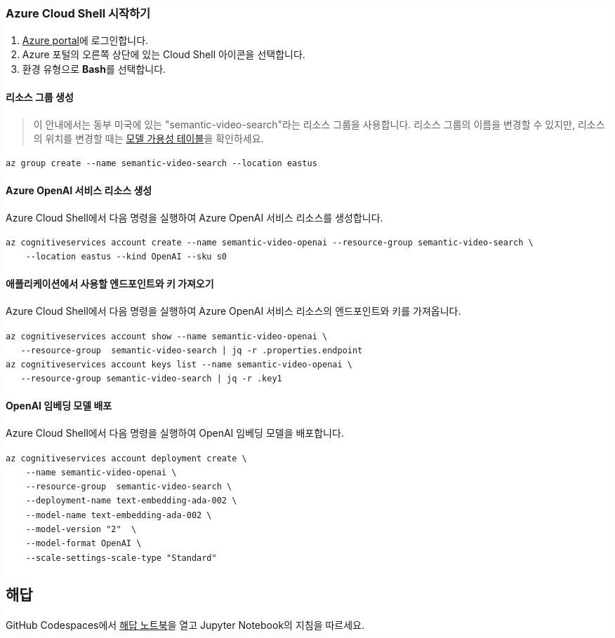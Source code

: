 ### Azure Cloud Shell 시작하기

1. [Azure portal](https://portal.azure.com/?WT.mc_id=academic-105485-koreyst)에 로그인합니다.
2. Azure 포털의 오른쪽 상단에 있는 Cloud Shell 아이콘을 선택합니다.
3. 환경 유형으로 **Bash**를 선택합니다.

#### 리소스 그룹 생성

> 이 안내에서는 동부 미국에 있는 "semantic-video-search"라는 리소스 그룹을 사용합니다.
> 리소스 그룹의 이름을 변경할 수 있지만, 리소스의 위치를 변경할 때는 [모델 가용성 테이블](https://aka.ms/oai/models?WT.mc_id=academic-105485-koreyst)을 확인하세요.

```shell
az group create --name semantic-video-search --location eastus
```

#### Azure OpenAI 서비스 리소스 생성

Azure Cloud Shell에서 다음 명령을 실행하여 Azure OpenAI 서비스 리소스를 생성합니다.

```shell
az cognitiveservices account create --name semantic-video-openai --resource-group semantic-video-search \
    --location eastus --kind OpenAI --sku s0
```

#### 애플리케이션에서 사용할 엔드포인트와 키 가져오기

Azure Cloud Shell에서 다음 명령을 실행하여 Azure OpenAI 서비스 리소스의 엔드포인트와 키를 가져옵니다.

```shell
az cognitiveservices account show --name semantic-video-openai \
   --resource-group  semantic-video-search | jq -r .properties.endpoint
az cognitiveservices account keys list --name semantic-video-openai \
   --resource-group semantic-video-search | jq -r .key1
```

#### OpenAI 임베딩 모델 배포

Azure Cloud Shell에서 다음 명령을 실행하여 OpenAI 임베딩 모델을 배포합니다.

```shell
az cognitiveservices account deployment create \
    --name semantic-video-openai \
    --resource-group  semantic-video-search \
    --deployment-name text-embedding-ada-002 \
    --model-name text-embedding-ada-002 \
    --model-version "2"  \
    --model-format OpenAI \
    --scale-settings-scale-type "Standard"
```

## 해답

GitHub Codespaces에서 [해답 노트북](../../python/oai-solution.ipynb?WT.mc_id=academic-105485-koreyst)을 열고 Jupyter Notebook의 지침을 따르세요.
